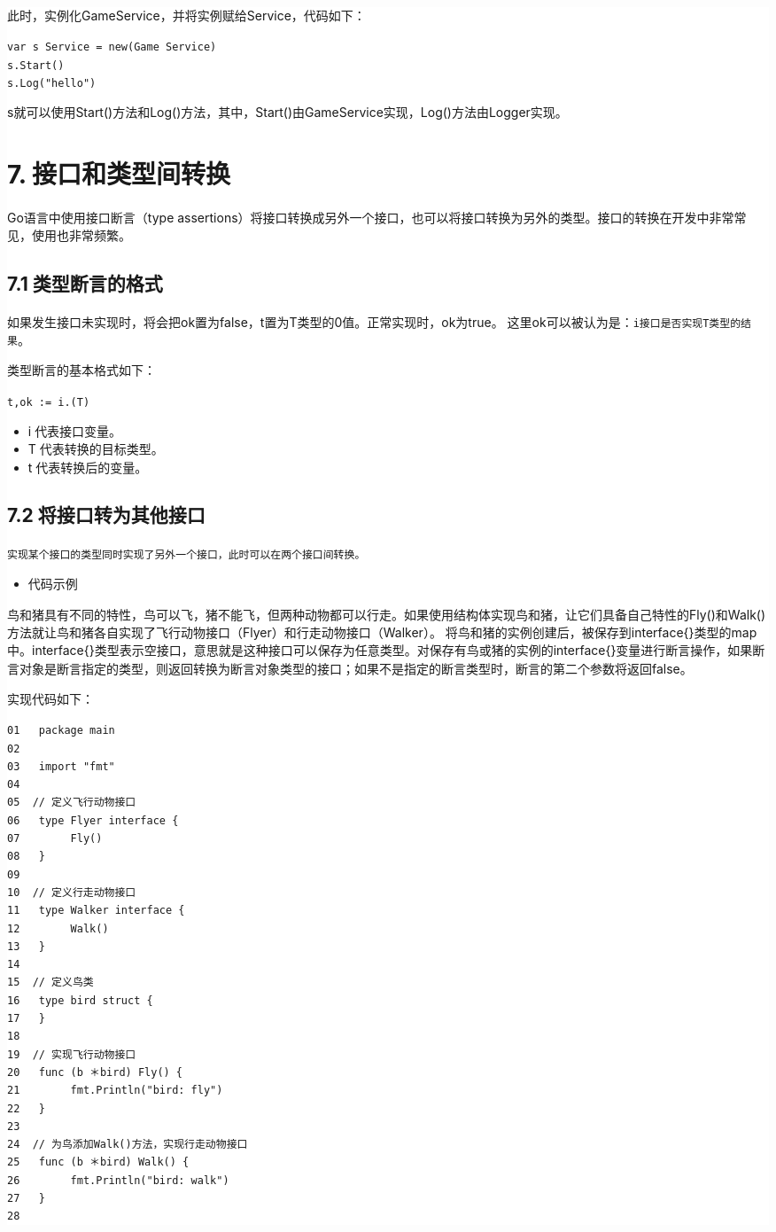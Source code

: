此时，实例化GameService，并将实例赋给Service，代码如下：
```
var s Service = new(Game Service)
s.Start()
s.Log("hello")
```
s就可以使用Start()方法和Log()方法，其中，Start()由GameService实现，Log()方法由Logger实现。


# 7. 接口和类型间转换 
Go语言中使用接口断言（type assertions）将接口转换成另外一个接口，也可以将接口转换为另外的类型。接口的转换在开发中非常常见，使用也非常频繁。


## 7.1 类型断言的格式
如果发生接口未实现时，将会把ok置为false，t置为T类型的0值。正常实现时，ok为true。
这里ok可以被认为是：`i接口是否实现T类型的结果`。

类型断言的基本格式如下：
```
t,ok := i.(T)
```
- i 代表接口变量。
- T 代表转换的目标类型。
- t 代表转换后的变量。

## 7.2 将接口转为其他接口
`实现某个接口的类型同时实现了另外一个接口，此时可以在两个接口间转换。`

- 代码示例

鸟和猪具有不同的特性，鸟可以飞，猪不能飞，但两种动物都可以行走。如果使用结构体实现鸟和猪，让它们具备自己特性的Fly()和Walk()方法就让鸟和猪各自实现了飞行动物接口（Flyer）和行走动物接口（Walker）。
将鸟和猪的实例创建后，被保存到interface{}类型的map中。interface{}类型表示空接口，意思就是这种接口可以保存为任意类型。对保存有鸟或猪的实例的interface{}变量进行断言操作，如果断言对象是断言指定的类型，则返回转换为断言对象类型的接口；如果不是指定的断言类型时，断言的第二个参数将返回false。

实现代码如下：
```
01   package main
02
03   import "fmt"
04
05  // 定义飞行动物接口
06   type Flyer interface {
07        Fly()
08   }
09
10  // 定义行走动物接口
11   type Walker interface {
12        Walk()
13   }
14
15  // 定义鸟类
16   type bird struct {
17   }
18
19  // 实现飞行动物接口
20   func (b ＊bird) Fly() {
21        fmt.Println("bird: fly")
22   }
23
24  // 为鸟添加Walk()方法，实现行走动物接口
25   func (b ＊bird) Walk() {
26        fmt.Println("bird: walk")
27   }
28
```